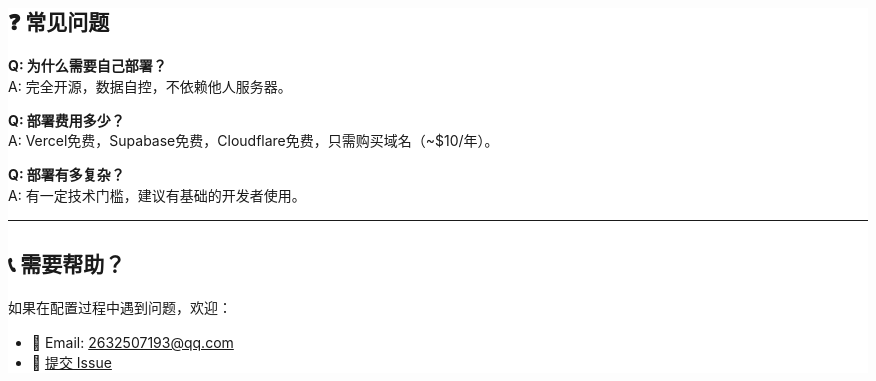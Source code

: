 
## ❓ 常见问题

**Q: 为什么需要自己部署？**  
A: 完全开源，数据自控，不依赖他人服务器。

**Q: 部署费用多少？**  
A: Vercel免费，Supabase免费，Cloudflare免费，只需购买域名（~$10/年）。

**Q: 部署有多复杂？**  
A: 有一定技术门槛，建议有基础的开发者使用。

---

## 📞 需要帮助？

如果在配置过程中遇到问题，欢迎：
- 📧 Email: 2632507193@qq.com
- 🐛 [提交 Issue](https://github.com/bjfwan/windsurf-helper-opensource/issues)

